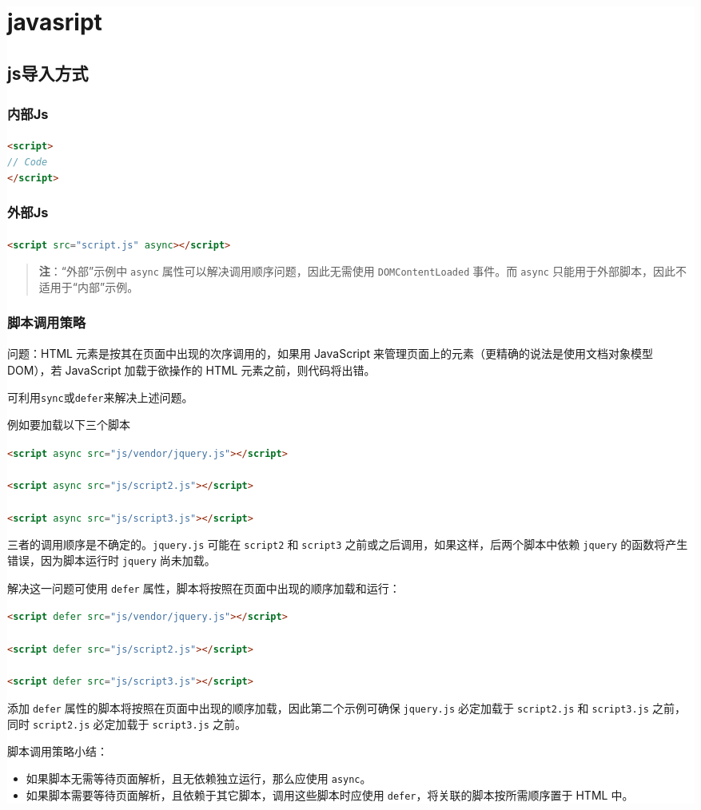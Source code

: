 # javasript

## js导入方式

### 内部Js

```html
<script>
// Code
</script>
```

### 外部Js

```html
<script src="script.js" async></script>
```

>**注**：“外部”示例中 `async` 属性可以解决调用顺序问题，因此无需使用 `DOMContentLoaded` 事件。而 `async` 只能用于外部脚本，因此不适用于“内部”示例。

### 脚本调用策略

问题：HTML 元素是按其在页面中出现的次序调用的，如果用 JavaScript 来管理页面上的元素（更精确的说法是使用文档对象模型DOM），若 JavaScript 加载于欲操作的 HTML 元素之前，则代码将出错。

可利用`sync`或`defer`来解决上述问题。

例如要加载以下三个脚本

```html
<script async src="js/vendor/jquery.js"></script>

<script async src="js/script2.js"></script>

<script async src="js/script3.js"></script>
```

三者的调用顺序是不确定的。`jquery.js` 可能在 `script2` 和 `script3` 之前或之后调用，如果这样，后两个脚本中依赖 `jquery` 的函数将产生错误，因为脚本运行时 `jquery` 尚未加载。

解决这一问题可使用 `defer` 属性，脚本将按照在页面中出现的顺序加载和运行：

```html
<script defer src="js/vendor/jquery.js"></script>

<script defer src="js/script2.js"></script>

<script defer src="js/script3.js"></script>
```

添加 `defer` 属性的脚本将按照在页面中出现的顺序加载，因此第二个示例可确保 `jquery.js` 必定加载于 `script2.js` 和 `script3.js` 之前，同时 `script2.js` 必定加载于 `script3.js` 之前。

脚本调用策略小结：

-   如果脚本无需等待页面解析，且无依赖独立运行，那么应使用 `async`。
-   如果脚本需要等待页面解析，且依赖于其它脚本，调用这些脚本时应使用 `defer`，将关联的脚本按所需顺序置于 HTML 中。
